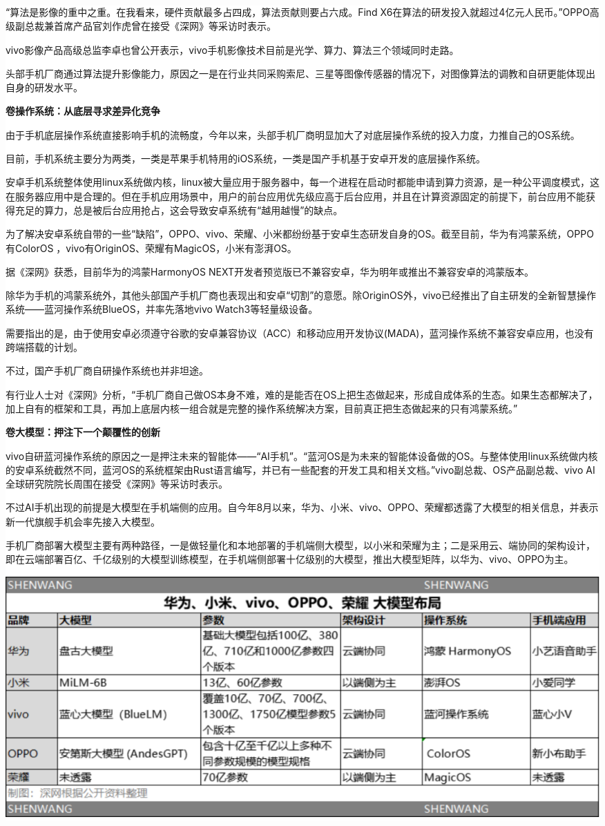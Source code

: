 “算法是影像的重中之重。在我看来，硬件贡献最多占四成，算法贡献则要占六成。Find
X6在算法的研发投入就超过4亿元人民币。”OPPO高级副总裁兼首席产品官刘作虎曾在接受《深网》等采访时表示。

vivo影像产品高级总监李卓也曾公开表示，vivo手机影像技术目前是光学、算力、算法三个领域同时走路。

头部手机厂商通过算法提升影像能力，原因之一是在行业共同采购索尼、三星等图像传感器的情况下，对图像算法的调教和自研更能体现出自身的研发水平。

**卷操作系统：从底层寻求差异化竞争**

由于手机底层操作系统直接影响手机的流畅度，今年以来，头部手机厂商明显加大了对底层操作系统的投入力度，力推自己的OS系统。

目前，手机系统主要分为两类，一类是苹果手机特用的iOS系统，一类是国产手机基于安卓开发的底层操作系统。

安卓手机系统整体使用linux系统做内核，linux被大量应用于服务器中，每一个进程在启动时都能申请到算力资源，是一种公平调度模式，这在服务器应用中是合理的。但在手机应用场景中，用户的前台应用优先级应高于后台应用，并且在计算资源固定的前提下，前台应用不能获得充足的算力，总是被后台应用抢占，这会导致安卓系统有“越用越慢”的缺点。

为了解决安卓系统自带的一些“缺陷”，OPPO、vivo、荣耀、小米都纷纷基于安卓生态研发自身的OS。截至目前，华为有鸿蒙系统，OPPO有ColorOS
，vivo有OriginOS、荣耀有MagicOS，小米有澎湃OS。

据《深网》获悉，目前华为的鸿蒙HarmonyOS NEXT开发者预览版已不兼容安卓，华为明年或推出不兼容安卓的鸿蒙版本。

除华为手机的鸿蒙系统外，其他头部国产手机厂商也表现出和安卓“切割”的意愿。除OriginOS外，vivo已经推出了自主研发的全新智慧操作系统——蓝河操作系统BlueOS，并率先落地vivo
Watch3等轻量级设备。

需要指出的是，由于使用安卓必须遵守谷歌的安卓兼容协议（ACC）和移动应用开发协议(MADA)，蓝河操作系统不兼容安卓应用，也没有跨端搭载的计划。

不过，国产手机厂商自研操作系统也并非坦途。

有行业人士对《深网》分析，“手机厂商自己做OS本身不难，难的是能否在OS上把生态做起来，形成自成体系的生态。如果生态都解决了，加上自有的框架和工具，再加上底层内核一组合就是完整的操作系统解决方案，目前真正把生态做起来的只有鸿蒙系统。”

**卷大模型：押注下一个颠覆性的创新**

vivo自研蓝河操作系统的原因之一是押注未来的智能体——“AI手机”。“蓝河OS是为未来的智能体设备做的OS。与整体使用linux系统做内核的安卓系统截然不同，蓝河OS的系统框架由Rust语言编写，并已有一些配套的开发工具和相关文档。”vivo副总裁、OS产品副总裁、vivo
AI全球研究院院长周围在接受《深网》等采访时表示。

不过AI手机出现的前提是大模型在手机端侧的应用。自今年8月以来，华为、小米、vivo、OPPO、荣耀都透露了大模型的相关信息，并表示新一代旗舰手机会率先接入大模型。

手机厂商部署大模型主要有两种路径，一是做轻量化和本地部署的手机端侧大模型，以小米和荣耀为主；二是采用云、端协同的架构设计，即在云端部署百亿、千亿级别的大模型训练模型，在手机端侧部署十亿级别的大模型，推出大模型矩阵，以华为、vivo、OPPO为主。

![a1b94fee21bfc71b710b709c085f8138.jpg](./华为手机回归5G未能打破2023中国手机市场格局深网/a1b94fee21bfc71b710b709c085f8138.jpg)
